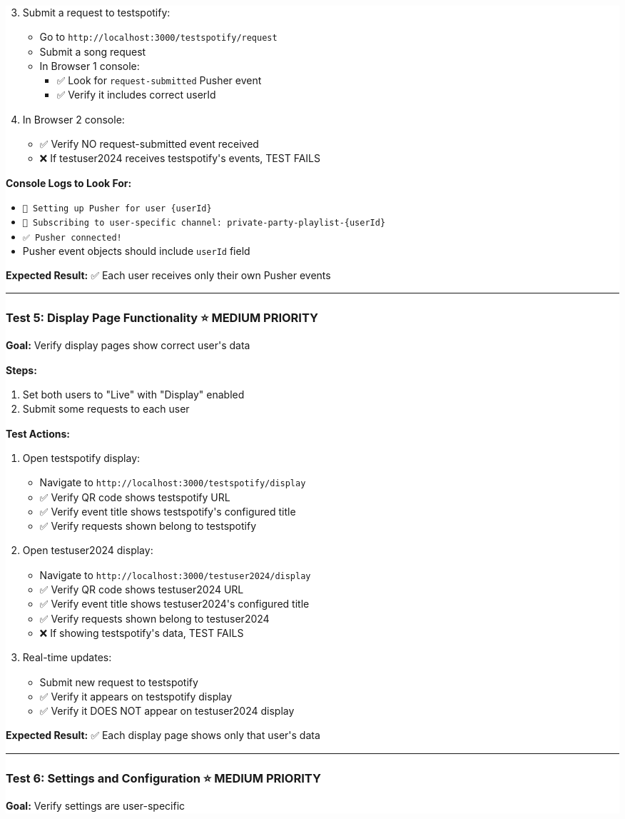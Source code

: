 3. Submit a request to testspotify:
   - Go to `http://localhost:3000/testspotify/request`
   - Submit a song request
   - In Browser 1 console:
     - ✅ Look for `request-submitted` Pusher event
     - ✅ Verify it includes correct userId

4. In Browser 2 console:
   - ✅ Verify NO request-submitted event received
   - ❌ If testuser2024 receives testspotify's events, TEST FAILS

**Console Logs to Look For:**
- `📡 Setting up Pusher for user {userId}`
- `📡 Subscribing to user-specific channel: private-party-playlist-{userId}`
- `✅ Pusher connected!`
- Pusher event objects should include `userId` field

**Expected Result:** ✅ Each user receives only their own Pusher events

---

### Test 5: Display Page Functionality ⭐ MEDIUM PRIORITY

**Goal:** Verify display pages show correct user's data

**Steps:**
1. Set both users to "Live" with "Display" enabled
2. Submit some requests to each user

**Test Actions:**
1. Open testspotify display:
   - Navigate to `http://localhost:3000/testspotify/display`
   - ✅ Verify QR code shows testspotify URL
   - ✅ Verify event title shows testspotify's configured title
   - ✅ Verify requests shown belong to testspotify

2. Open testuser2024 display:
   - Navigate to `http://localhost:3000/testuser2024/display`
   - ✅ Verify QR code shows testuser2024 URL
   - ✅ Verify event title shows testuser2024's configured title
   - ✅ Verify requests shown belong to testuser2024
   - ❌ If showing testspotify's data, TEST FAILS

3. Real-time updates:
   - Submit new request to testspotify
   - ✅ Verify it appears on testspotify display
   - ✅ Verify it DOES NOT appear on testuser2024 display

**Expected Result:** ✅ Each display page shows only that user's data

---

### Test 6: Settings and Configuration ⭐ MEDIUM PRIORITY

**Goal:** Verify settings are user-specific
